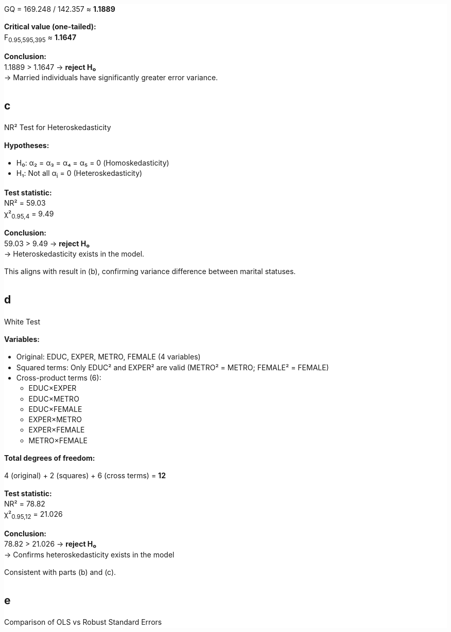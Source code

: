 GQ = 169.248 / 142.357 ≈ **1.1889**

**Critical value (one-tailed):**  
F<sub>0.95,595,395</sub> ≈ **1.1647**

**Conclusion:**  
1.1889 > 1.1647 → **reject H₀**  
→ Married individuals have significantly greater error variance.

## c
NR² Test for Heteroskedasticity

**Hypotheses:**

- H₀: α₂ = α₃ = α₄ = α₅ = 0 (Homoskedasticity)  
- H₁: Not all α<sub>i</sub> = 0 (Heteroskedasticity)

**Test statistic:**  
NR² = 59.03  
χ²<sub>0.95,4</sub> = 9.49

**Conclusion:**  
59.03 > 9.49 → **reject H₀**  
→ Heteroskedasticity exists in the model.

This aligns with result in (b), confirming variance difference between marital statuses.   

## d
White Test

**Variables:**

- Original: EDUC, EXPER, METRO, FEMALE (4 variables)  
- Squared terms: Only EDUC² and EXPER² are valid (METRO² = METRO; FEMALE² = FEMALE)  
- Cross-product terms (6):  
  - EDUC×EXPER  
  - EDUC×METRO  
  - EDUC×FEMALE  
  - EXPER×METRO  
  - EXPER×FEMALE  
  - METRO×FEMALE

**Total degrees of freedom:**

4 (original) + 2 (squares) + 6 (cross terms) = **12**

**Test statistic:**  
NR² = 78.82  
χ²<sub>0.95,12</sub> = 21.026

**Conclusion:**  
78.82 > 21.026 → **reject H₀**  
→ Confirms heteroskedasticity exists in the model

Consistent with parts (b) and (c).

## e
Comparison of OLS vs Robust Standard Errors

